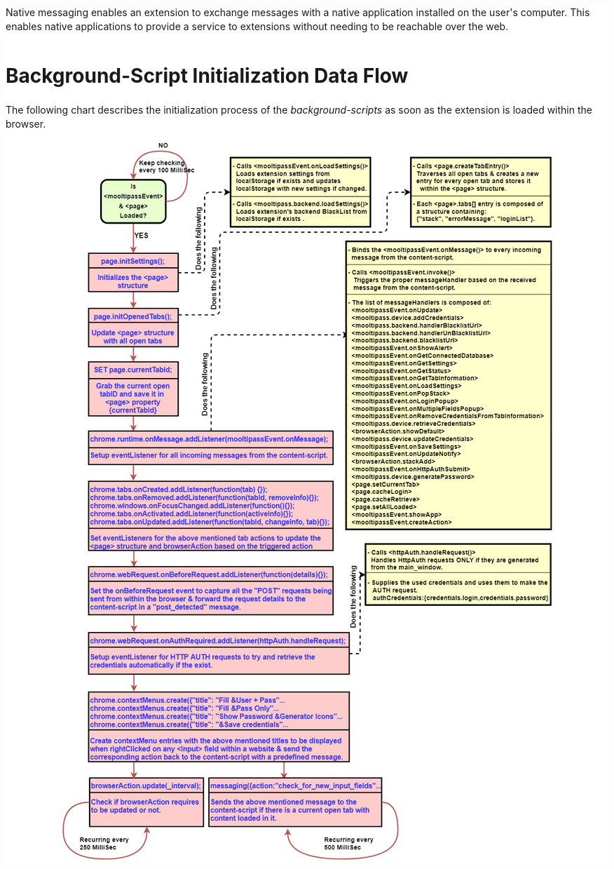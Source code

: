 Native messaging enables an extension to exchange messages with a native application installed on the user's computer. This enables native applications to provide a service to extensions without needing to be reachable over the web.

# Background-Script Initialization Data Flow

The following chart describes the initialization process of the *background-scripts* as soon as the extension is loaded within the browser.  

<p align="center">
  <img src="Assets\Background_Script_Init.png" alt="backgroundScript Initialization"/>
</p>
